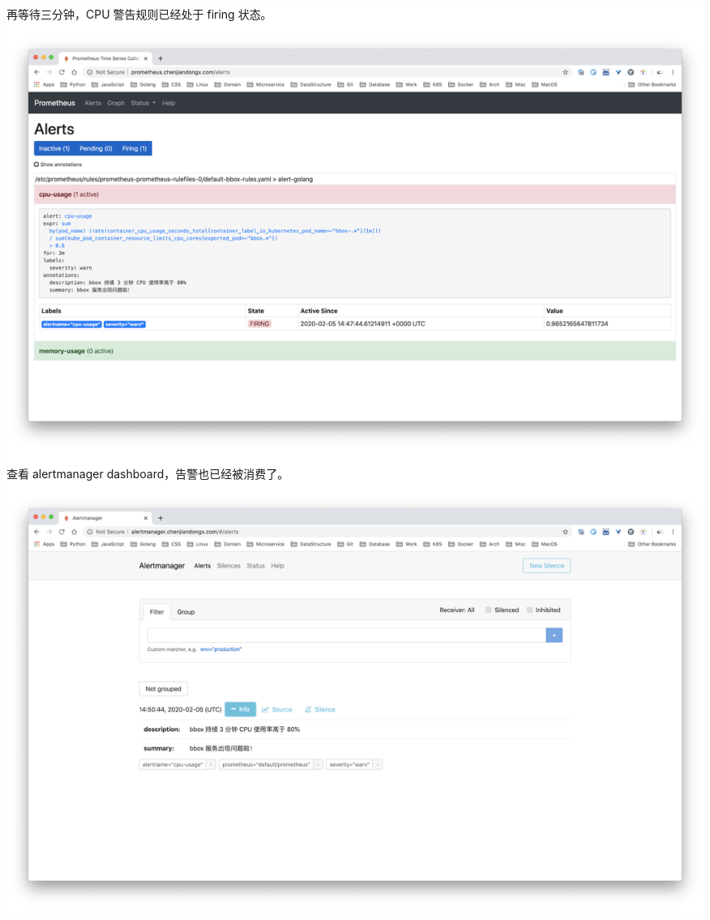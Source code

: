 
再等待三分钟，CPU 警告规则已经处于 firing 状态。

![bbox firing](./images/bbox-firing.png)

查看 alertmanager dashboard，告警也已经被消费了。

![bbox alert](./images/bbox-alert.png)
